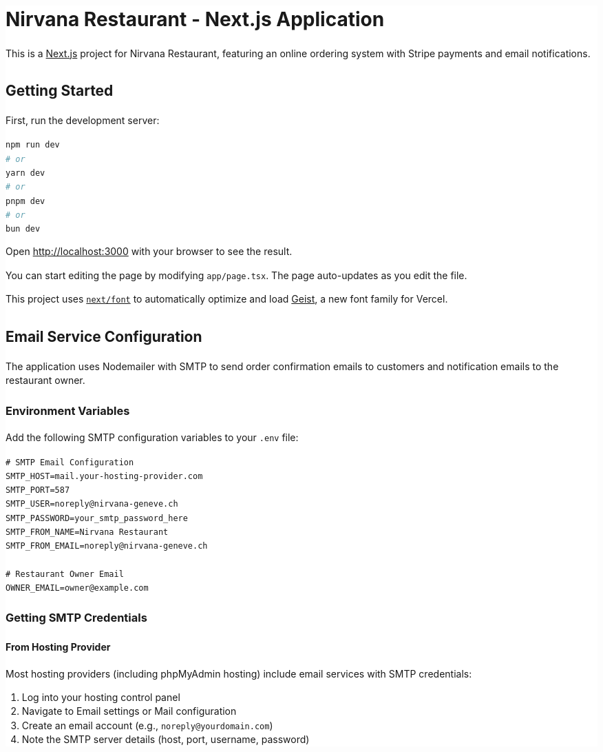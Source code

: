 # Nirvana Restaurant - Next.js Application

This is a [Next.js](https://nextjs.org) project for Nirvana Restaurant, featuring an online ordering system with Stripe payments and email notifications.

## Getting Started

First, run the development server:

```bash
npm run dev
# or
yarn dev
# or
pnpm dev
# or
bun dev
```

Open [http://localhost:3000](http://localhost:3000) with your browser to see the result.

You can start editing the page by modifying `app/page.tsx`. The page auto-updates as you edit the file.

This project uses [`next/font`](https://nextjs.org/docs/app/building-your-application/optimizing/fonts) to automatically optimize and load [Geist](https://vercel.com/font), a new font family for Vercel.

## Email Service Configuration

The application uses Nodemailer with SMTP to send order confirmation emails to customers and notification emails to the restaurant owner.

### Environment Variables

Add the following SMTP configuration variables to your `.env` file:

```env
# SMTP Email Configuration
SMTP_HOST=mail.your-hosting-provider.com
SMTP_PORT=587
SMTP_USER=noreply@nirvana-geneve.ch
SMTP_PASSWORD=your_smtp_password_here
SMTP_FROM_NAME=Nirvana Restaurant
SMTP_FROM_EMAIL=noreply@nirvana-geneve.ch

# Restaurant Owner Email
OWNER_EMAIL=owner@example.com
```

### Getting SMTP Credentials

#### From Hosting Provider
Most hosting providers (including phpMyAdmin hosting) include email services with SMTP credentials:
1. Log into your hosting control panel
2. Navigate to Email settings or Mail configuration
3. Create an email account (e.g., `noreply@yourdomain.com`)
4. Note the SMTP server details (host, port, username, password)
